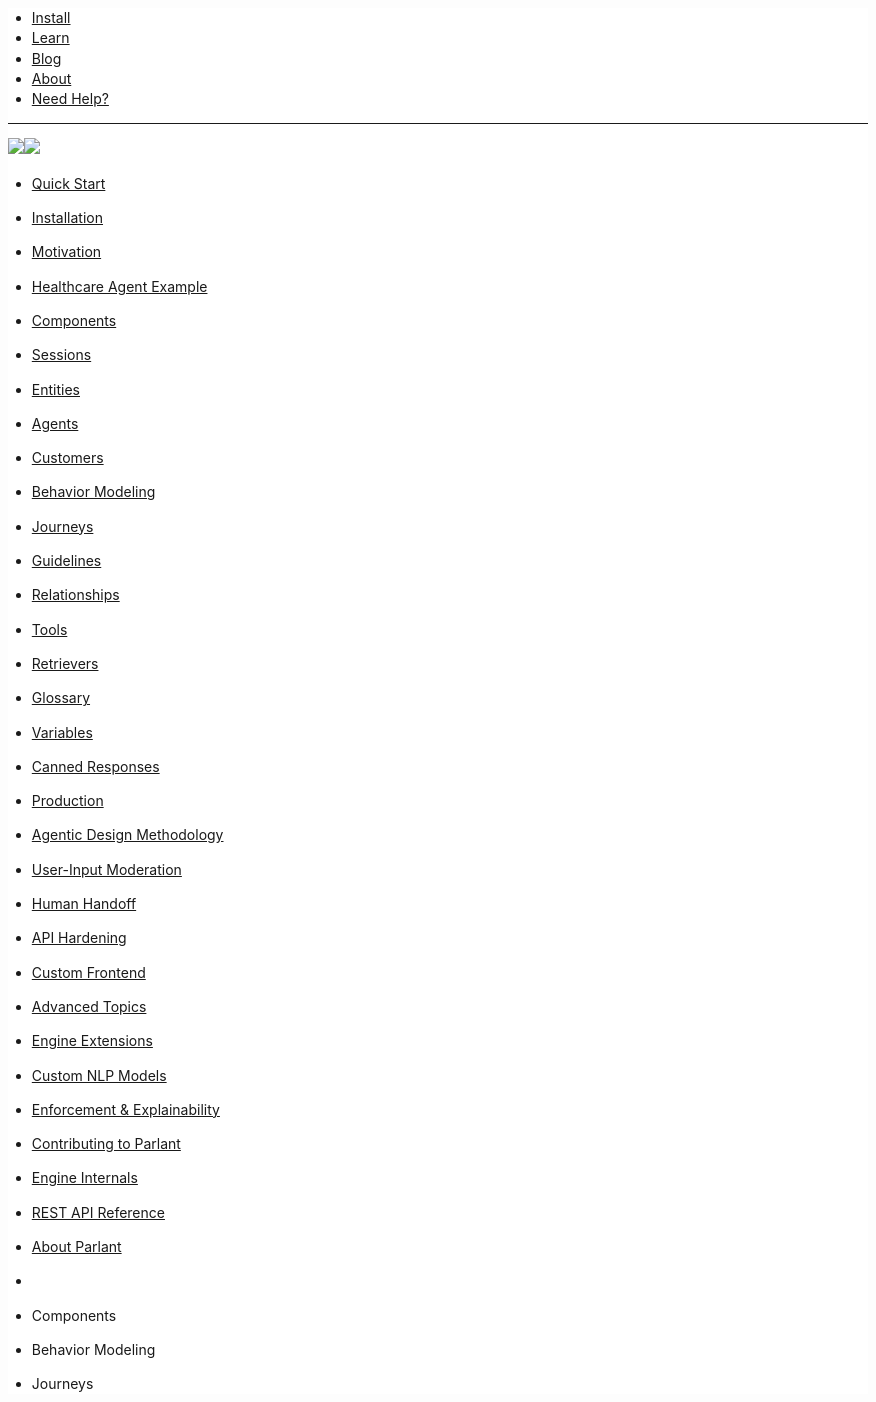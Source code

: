 *   [Install](/docs/quickstart/installation)
*   [Learn](/docs/quickstart/motivation)
*   [Blog](/blog)
*   [About](/docs/about)
*   [Need Help?](/contact)

* * *

[![](/img/icons/x.svg)](https://x.com/EmcieCo)[![](/img/icons/discord.svg)](https://discord.gg/duxWqxKk6J)

*   [Quick Start](/docs/quickstart/installation)

*   [Installation](/docs/quickstart/installation)
*   [Motivation](/docs/quickstart/motivation)
*   [Healthcare Agent Example](/docs/quickstart/examples)
*   [Components](/docs/concepts/sessions)

*   [Sessions](/docs/concepts/sessions)
*   [Entities](/docs/concepts/entities/agents)

*   [Agents](/docs/concepts/entities/agents)
*   [Customers](/docs/concepts/entities/customers)
*   [Behavior Modeling](/docs/concepts/customization/journeys)

*   [Journeys](/docs/concepts/customization/journeys)
*   [Guidelines](/docs/concepts/customization/guidelines)
*   [Relationships](/docs/concepts/customization/relationships)
*   [Tools](/docs/concepts/customization/tools)
*   [Retrievers](/docs/concepts/customization/retrievers)
*   [Glossary](/docs/concepts/customization/glossary)
*   [Variables](/docs/concepts/customization/variables)
*   [Canned Responses](/docs/concepts/customization/canned-responses)
*   [Production](/docs/category/production)

*   [Agentic Design Methodology](/docs/production/agentic-design)
*   [User-Input Moderation](/docs/production/input-moderation)
*   [Human Handoff](/docs/production/human-handoff)
*   [API Hardening](/docs/production/api-hardening)
*   [Custom Frontend](/docs/production/custom-frontend)
*   [Advanced Topics](/docs/advanced/engine-extensions)

*   [Engine Extensions](/docs/advanced/engine-extensions)
*   [Custom NLP Models](/docs/advanced/custom-llms)
*   [Enforcement & Explainability](/docs/advanced/explainability)
*   [Contributing to Parlant](/docs/advanced/contributing)
*   [Engine Internals](/docs/engine-internals/overview)

*   [REST API Reference](/docs/api/create-agent)

*   [About Parlant](/docs/about)

*   [](/)
*   Components
*   Behavior Modeling
*   Journeys
